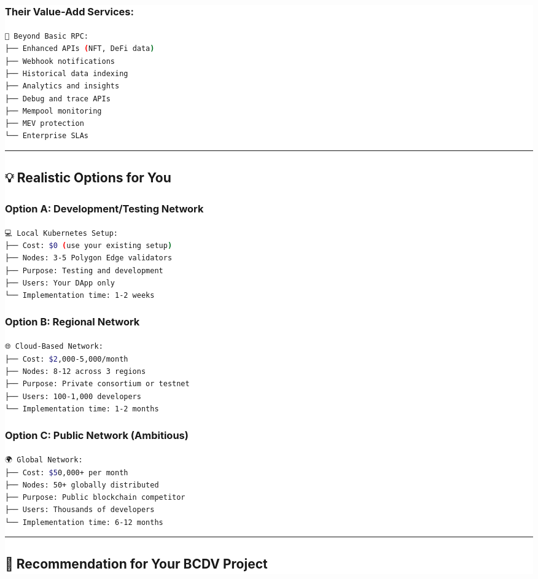 ### Their Value-Add Services:
```bash
🚀 Beyond Basic RPC:
├── Enhanced APIs (NFT, DeFi data)
├── Webhook notifications
├── Historical data indexing
├── Analytics and insights
├── Debug and trace APIs
├── Mempool monitoring
├── MEV protection
└── Enterprise SLAs
```

---

## 💡 **Realistic Options for You**

### **Option A: Development/Testing Network**
```bash
💻 Local Kubernetes Setup:
├── Cost: $0 (use your existing setup)
├── Nodes: 3-5 Polygon Edge validators
├── Purpose: Testing and development
├── Users: Your DApp only
└── Implementation time: 1-2 weeks
```

### **Option B: Regional Network**
```bash
🌐 Cloud-Based Network:
├── Cost: $2,000-5,000/month
├── Nodes: 8-12 across 3 regions
├── Purpose: Private consortium or testnet
├── Users: 100-1,000 developers
└── Implementation time: 1-2 months
```

### **Option C: Public Network (Ambitious)**
```bash
🌍 Global Network:
├── Cost: $50,000+ per month
├── Nodes: 50+ globally distributed
├── Purpose: Public blockchain competitor
├── Users: Thousands of developers
└── Implementation time: 6-12 months
```

---

## 🎯 **Recommendation for Your BCDV Project**
